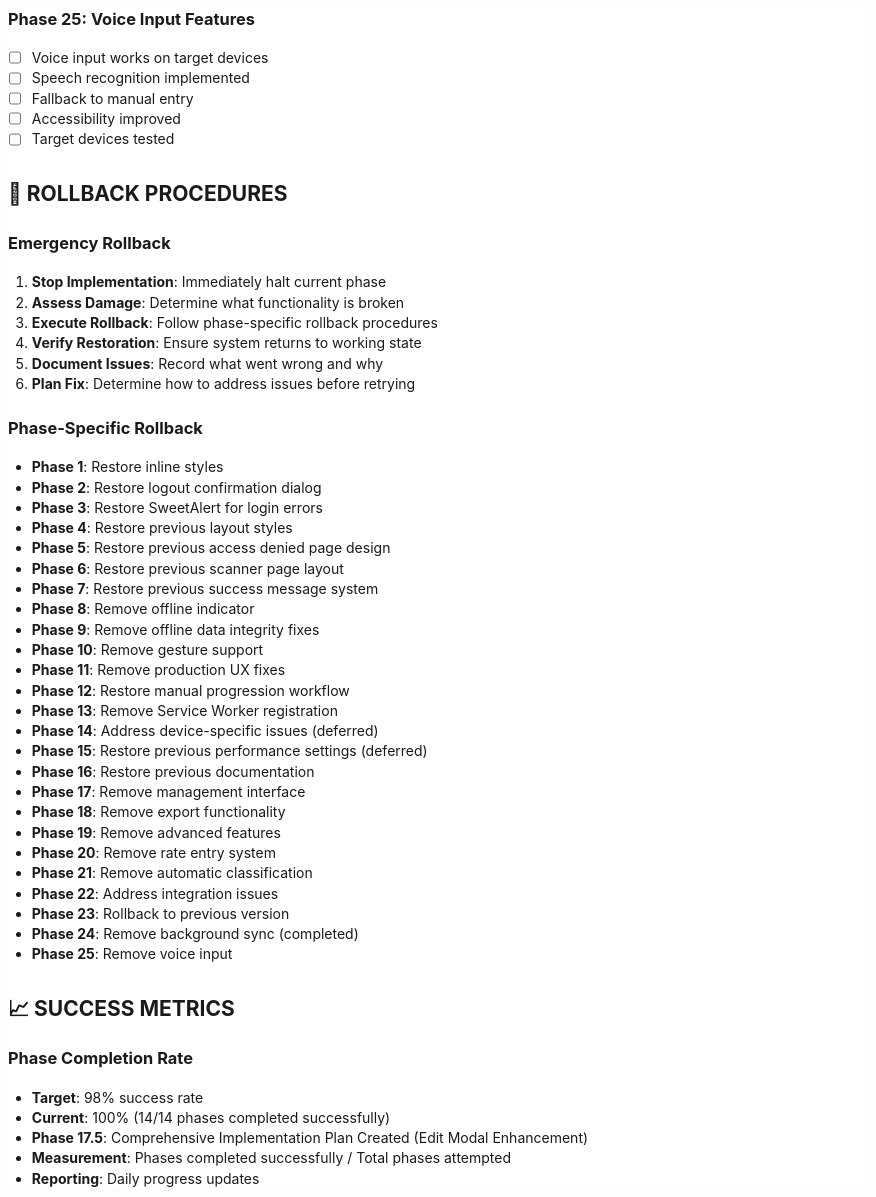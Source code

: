 ### **Phase 25: Voice Input Features**
- [ ] Voice input works on target devices
- [ ] Speech recognition implemented
- [ ] Fallback to manual entry
- [ ] Accessibility improved
- [ ] Target devices tested

## 🚨 ROLLBACK PROCEDURES

### **Emergency Rollback**
1. **Stop Implementation**: Immediately halt current phase
2. **Assess Damage**: Determine what functionality is broken
3. **Execute Rollback**: Follow phase-specific rollback procedures
4. **Verify Restoration**: Ensure system returns to working state
5. **Document Issues**: Record what went wrong and why
6. **Plan Fix**: Determine how to address issues before retrying

### **Phase-Specific Rollback**
- **Phase 1**: Restore inline styles
- **Phase 2**: Restore logout confirmation dialog
- **Phase 3**: Restore SweetAlert for login errors
- **Phase 4**: Restore previous layout styles
- **Phase 5**: Restore previous access denied page design
- **Phase 6**: Restore previous scanner page layout
- **Phase 7**: Restore previous success message system
- **Phase 8**: Remove offline indicator
- **Phase 9**: Remove offline data integrity fixes
- **Phase 10**: Remove gesture support
- **Phase 11**: Remove production UX fixes
- **Phase 12**: Restore manual progression workflow
- **Phase 13**: Remove Service Worker registration
- **Phase 14**: Address device-specific issues (deferred)
- **Phase 15**: Restore previous performance settings (deferred)
- **Phase 16**: Restore previous documentation
- **Phase 17**: Remove management interface
- **Phase 18**: Remove export functionality
- **Phase 19**: Remove advanced features
- **Phase 20**: Remove rate entry system
- **Phase 21**: Remove automatic classification
- **Phase 22**: Address integration issues
- **Phase 23**: Rollback to previous version
- **Phase 24**: Remove background sync (completed)
- **Phase 25**: Remove voice input

## 📈 SUCCESS METRICS

### **Phase Completion Rate**
- **Target**: 98% success rate
- **Current**: 100% (14/14 phases completed successfully)  
- **Phase 17.5**: Comprehensive Implementation Plan Created (Edit Modal Enhancement)
- **Measurement**: Phases completed successfully / Total phases attempted
- **Reporting**: Daily progress updates
